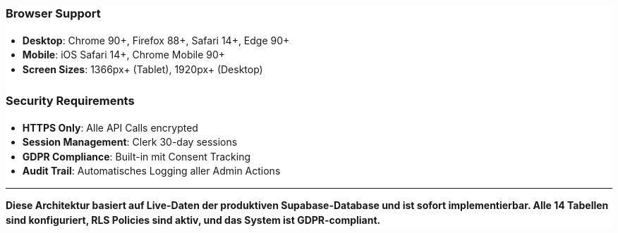 ### Browser Support
- **Desktop**: Chrome 90+, Firefox 88+, Safari 14+, Edge 90+
- **Mobile**: iOS Safari 14+, Chrome Mobile 90+
- **Screen Sizes**: 1366px+ (Tablet), 1920px+ (Desktop)

### Security Requirements
- **HTTPS Only**: Alle API Calls encrypted
- **Session Management**: Clerk 30-day sessions
- **GDPR Compliance**: Built-in mit Consent Tracking
- **Audit Trail**: Automatisches Logging aller Admin Actions

---

**Diese Architektur basiert auf Live-Daten der produktiven Supabase-Database und ist sofort implementierbar. Alle 14 Tabellen sind konfiguriert, RLS Policies sind aktiv, und das System ist GDPR-compliant.**